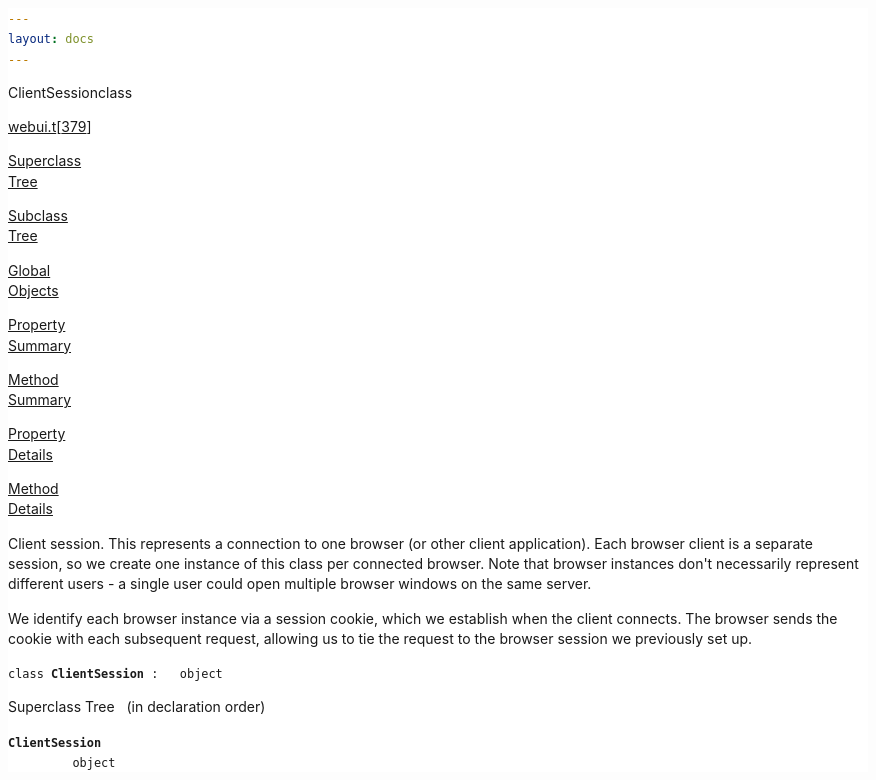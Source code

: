 ```yaml
---
layout: docs
---
```

<span class="title">ClientSession</span><span class="type">class</span>

[webui.t](../file/webui.t.html)\[[379](../source/webui.t.html#379)\]

[Superclass  
Tree](#_SuperClassTree_)

[Subclass  
Tree](#_SubClassTree_)

[Global  
Objects](#_ObjectSummary_)

[Property  
Summary](#_PropSummary_)

[Method  
Summary](#_MethodSummary_)

[Property  
Details](#_Properties_)

[Method  
Details](#_Methods_)

<div class="fdesc">

Client session. This represents a connection to one browser (or other
client application). Each browser client is a separate session, so we
create one instance of this class per connected browser. Note that
browser instances don't necessarily represent different users - a single
user could open multiple browser windows on the same server.

We identify each browser instance via a session cookie, which we
establish when the client connects. The browser sends the cookie with
each subsequent request, allowing us to tie the request to the browser
session we previously set up.

`class `**`ClientSession`**` :   object`

</div>

<span id="_SuperClassTree_"></span>

<div class="mjhd">

<span class="hdln">Superclass Tree</span>   (in declaration order)

</div>

**`ClientSession`**  
`         object`  
<span id="_SubClassTree_"></span>
